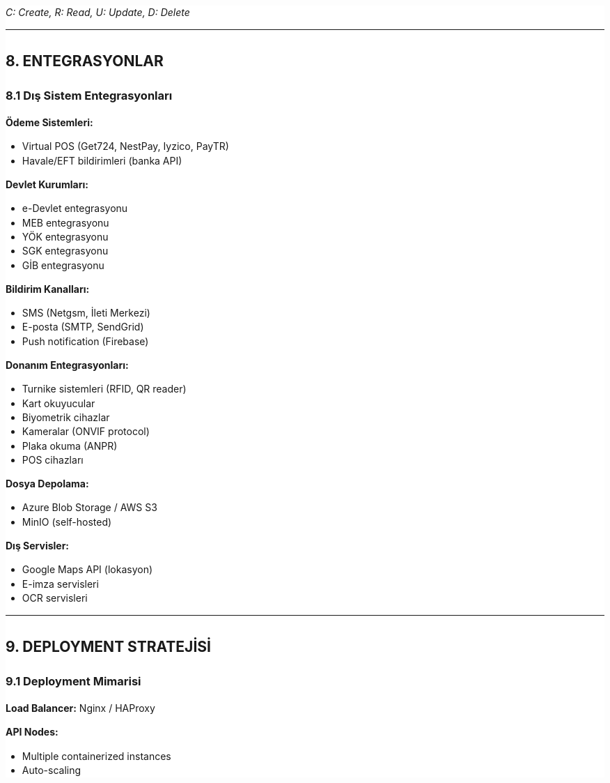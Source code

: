 *C: Create, R: Read, U: Update, D: Delete*

---

## 8. ENTEGRASYONLAR

### 8.1 Dış Sistem Entegrasyonları

**Ödeme Sistemleri:**
- Virtual POS (Get724, NestPay, Iyzico, PayTR)
- Havale/EFT bildirimleri (banka API)

**Devlet Kurumları:**
- e-Devlet entegrasyonu
- MEB entegrasyonu
- YÖK entegrasyonu
- SGK entegrasyonu
- GİB entegrasyonu

**Bildirim Kanalları:**
- SMS (Netgsm, İleti Merkezi)
- E-posta (SMTP, SendGrid)
- Push notification (Firebase)

**Donanım Entegrasyonları:**
- Turnike sistemleri (RFID, QR reader)
- Kart okuyucular
- Biyometrik cihazlar
- Kameralar (ONVIF protocol)
- Plaka okuma (ANPR)
- POS cihazları

**Dosya Depolama:**
- Azure Blob Storage / AWS S3
- MinIO (self-hosted)

**Dış Servisler:**
- Google Maps API (lokasyon)
- E-imza servisleri
- OCR servisleri

---

## 9. DEPLOYMENT STRATEJİSİ

### 9.1 Deployment Mimarisi

**Load Balancer:**
Nginx / HAProxy

**API Nodes:**
- Multiple containerized instances
- Auto-scaling
